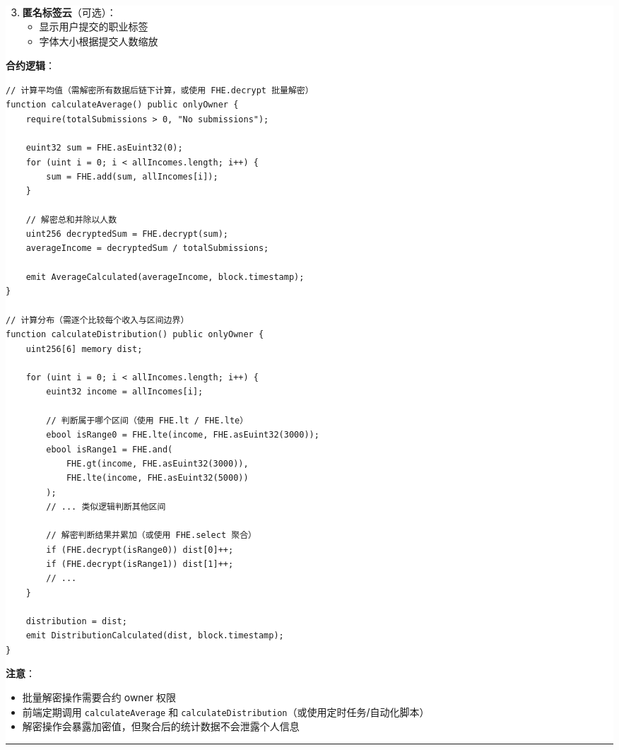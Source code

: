 3. **匿名标签云**（可选）：
   - 显示用户提交的职业标签
   - 字体大小根据提交人数缩放

**合约逻辑**：
```solidity
// 计算平均值（需解密所有数据后链下计算，或使用 FHE.decrypt 批量解密）
function calculateAverage() public onlyOwner {
    require(totalSubmissions > 0, "No submissions");
    
    euint32 sum = FHE.asEuint32(0);
    for (uint i = 0; i < allIncomes.length; i++) {
        sum = FHE.add(sum, allIncomes[i]);
    }
    
    // 解密总和并除以人数
    uint256 decryptedSum = FHE.decrypt(sum);
    averageIncome = decryptedSum / totalSubmissions;
    
    emit AverageCalculated(averageIncome, block.timestamp);
}

// 计算分布（需逐个比较每个收入与区间边界）
function calculateDistribution() public onlyOwner {
    uint256[6] memory dist;
    
    for (uint i = 0; i < allIncomes.length; i++) {
        euint32 income = allIncomes[i];
        
        // 判断属于哪个区间（使用 FHE.lt / FHE.lte）
        ebool isRange0 = FHE.lte(income, FHE.asEuint32(3000));
        ebool isRange1 = FHE.and(
            FHE.gt(income, FHE.asEuint32(3000)),
            FHE.lte(income, FHE.asEuint32(5000))
        );
        // ... 类似逻辑判断其他区间
        
        // 解密判断结果并累加（或使用 FHE.select 聚合）
        if (FHE.decrypt(isRange0)) dist[0]++;
        if (FHE.decrypt(isRange1)) dist[1]++;
        // ...
    }
    
    distribution = dist;
    emit DistributionCalculated(dist, block.timestamp);
}
```

**注意**：
- 批量解密操作需要合约 owner 权限
- 前端定期调用 `calculateAverage` 和 `calculateDistribution`（或使用定时任务/自动化脚本）
- 解密操作会暴露加密值，但聚合后的统计数据不会泄露个人信息

---